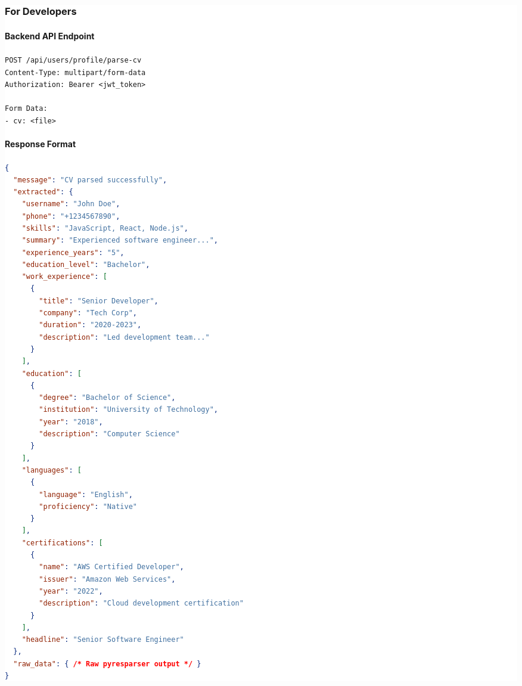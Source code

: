 ### For Developers

#### Backend API Endpoint

```http
POST /api/users/profile/parse-cv
Content-Type: multipart/form-data
Authorization: Bearer <jwt_token>

Form Data:
- cv: <file>
```

#### Response Format

```json
{
  "message": "CV parsed successfully",
  "extracted": {
    "username": "John Doe",
    "phone": "+1234567890",
    "skills": "JavaScript, React, Node.js",
    "summary": "Experienced software engineer...",
    "experience_years": "5",
    "education_level": "Bachelor",
    "work_experience": [
      {
        "title": "Senior Developer",
        "company": "Tech Corp",
        "duration": "2020-2023",
        "description": "Led development team..."
      }
    ],
    "education": [
      {
        "degree": "Bachelor of Science",
        "institution": "University of Technology",
        "year": "2018",
        "description": "Computer Science"
      }
    ],
    "languages": [
      {
        "language": "English",
        "proficiency": "Native"
      }
    ],
    "certifications": [
      {
        "name": "AWS Certified Developer",
        "issuer": "Amazon Web Services",
        "year": "2022",
        "description": "Cloud development certification"
      }
    ],
    "headline": "Senior Software Engineer"
  },
  "raw_data": { /* Raw pyresparser output */ }
}
```
